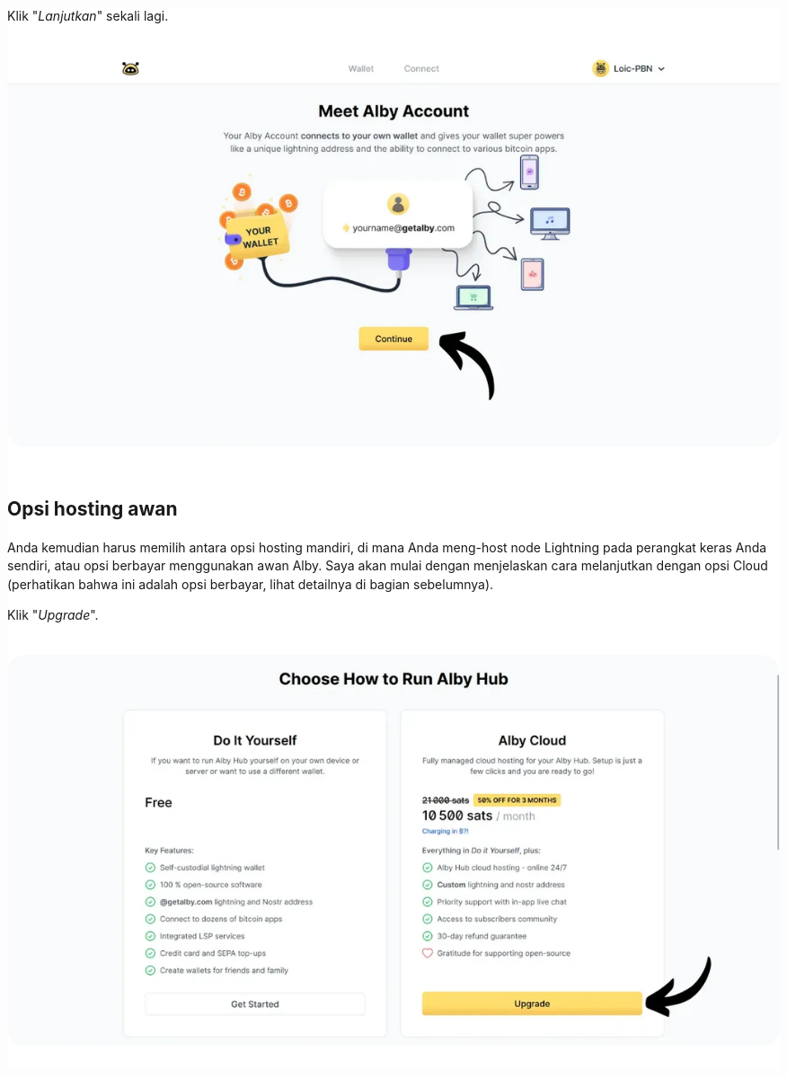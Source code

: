 Klik "*Lanjutkan*" sekali lagi.

![ALBY HUB](assets/fr/08.webp)

## Opsi hosting awan

Anda kemudian harus memilih antara opsi hosting mandiri, di mana Anda meng-host node Lightning pada perangkat keras Anda sendiri, atau opsi berbayar menggunakan awan Alby. Saya akan mulai dengan menjelaskan cara melanjutkan dengan opsi Cloud (perhatikan bahwa ini adalah opsi berbayar, lihat detailnya di bagian sebelumnya).

Klik "*Upgrade*".

![ALBY HUB](assets/fr/09.webp)
